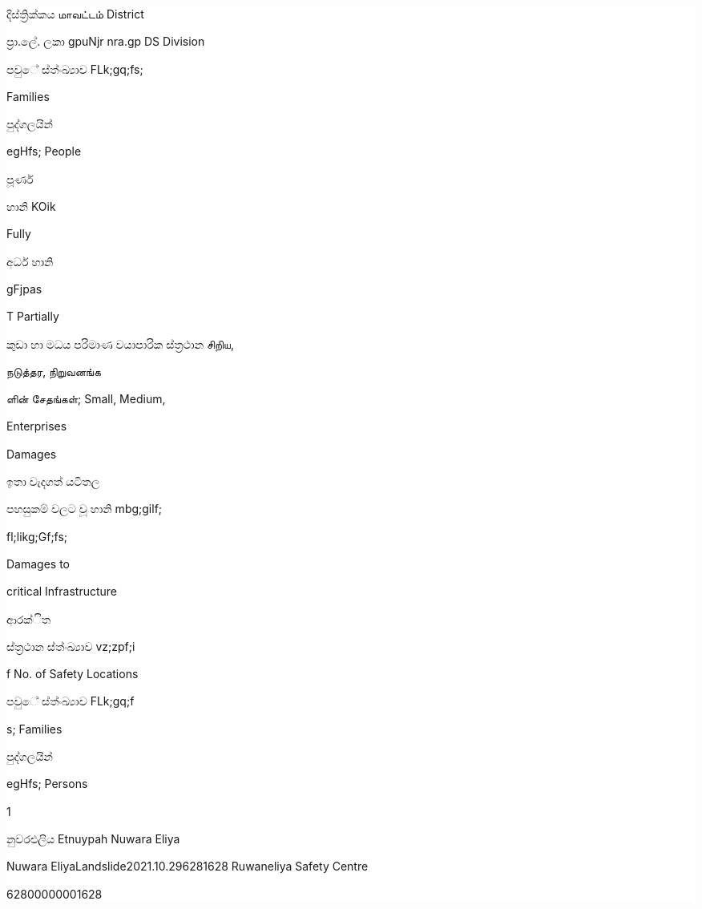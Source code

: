 දිස්ත්‍රික්කය மாவட்டம் District

ප්‍රා.ලේ. ලකා gpuNjr nra.gp DS Division

පවුේ ස්ත්‍ංඛ්‍යාව FLk;gq;fs;

Families

පුද්ගලයින්

egHfs; People

පූර්ණ

හානි KOik

Fully

අර්ධ හානි

gFjpas

T Partially

කුඩා හා මධය පරිමාණ වයාපාරික ස්ත්‍රථාන சிறிய,

நடுத்தர, நிறுவனங்க

ளின் சேதங்கள்; Small, Medium,

Enterprises

Damages

ඉතා වැදගත් යටිතල

පහසුකම් වලට වූ හානි mbg;gilf;

fl;likg;Gf;fs;

Damages to

critical Infrastructure

ආරක්ිත

ස්ත්‍රථාන ස්ත්‍ංඛ්‍යාව vz;zpf;i

f No. of Safety Locations

පවුේ ස්ත්‍ංඛ්‍යාව FLk;gq;f

s; Families

පුද්ගලයින්

egHfs; Persons

1

නුවරඑලිය Etnuypah Nuwara Eliya

Nuwara EliyaLandslide2021.10.296281628 Ruwaneliya Safety Centre

62800000001628
